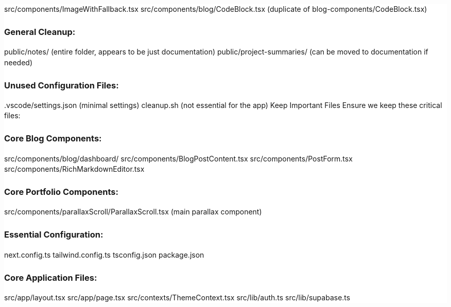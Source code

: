 src/components/ImageWithFallback.tsx
src/components/blog/CodeBlock.tsx (duplicate of blog-components/CodeBlock.tsx)

### General Cleanup:

public/notes/ (entire folder, appears to be just documentation)
public/project-summaries/ (can be moved to documentation if needed)

### Unused Configuration Files:

.vscode/settings.json (minimal settings)
cleanup.sh (not essential for the app)
Keep Important Files
Ensure we keep these critical files:

### Core Blog Components:

src/components/blog/dashboard/
src/components/BlogPostContent.tsx
src/components/PostForm.tsx
src/components/RichMarkdownEditor.tsx

### Core Portfolio Components:

src/components/parallaxScroll/ParallaxScroll.tsx (main parallax component)

### Essential Configuration:

next.config.ts
tailwind.config.ts
tsconfig.json
package.json

### Core Application Files:

src/app/layout.tsx
src/app/page.tsx
src/contexts/ThemeContext.tsx
src/lib/auth.ts
src/lib/supabase.ts

